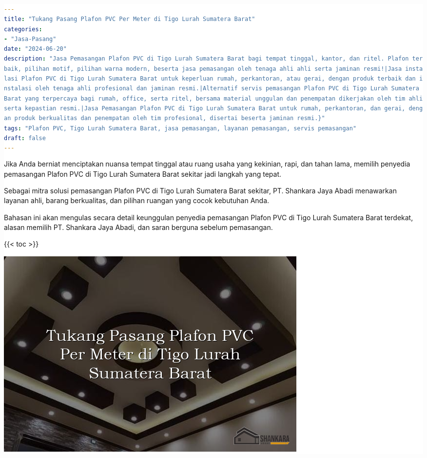 ```yaml
---
title: "Tukang Pasang Plafon PVC Per Meter di Tigo Lurah Sumatera Barat"
categories: 
- "Jasa-Pasang"
date: "2024-06-20"
description: "Jasa Pemasangan Plafon PVC di Tigo Lurah Sumatera Barat bagi tempat tinggal, kantor, dan ritel. Plafon terbaik, pilihan motif, pilihan warna modern, beserta jasa pemasangan oleh tenaga ahli ahli serta jaminan resmi!|Jasa instalasi Plafon PVC di Tigo Lurah Sumatera Barat untuk keperluan rumah, perkantoran, atau gerai, dengan produk terbaik dan instalasi oleh tenaga ahli profesional dan jaminan resmi.|Alternatif servis pemasangan Plafon PVC di Tigo Lurah Sumatera Barat yang terpercaya bagi rumah, office, serta ritel, bersama material unggulan dan penempatan dikerjakan oleh tim ahli serta kepastian resmi.|Jasa Pemasangan Plafon PVC di Tigo Lurah Sumatera Barat untuk rumah, perkantoran, dan gerai, dengan produk berkualitas dan penempatan oleh tim profesional, disertai beserta jaminan resmi.}"
tags: "Plafon PVC, Tigo Lurah Sumatera Barat, jasa pemasangan, layanan pemasangan, servis pemasangan"
draft: false
---
```


Jika Anda berniat menciptakan nuansa tempat tinggal atau ruang usaha yang kekinian, rapi, dan tahan lama, memilih penyedia pemasangan Plafon PVC di Tigo Lurah Sumatera Barat sekitar jadi langkah yang tepat.

Sebagai mitra solusi pemasangan Plafon PVC di Tigo Lurah Sumatera Barat sekitar, PT. Shankara Jaya Abadi menawarkan layanan ahli, barang berkualitas, dan pilihan ruangan yang cocok kebutuhan Anda.

Bahasan ini akan mengulas secara detail keunggulan penyedia pemasangan Plafon PVC di Tigo Lurah Sumatera Barat terdekat, alasan memilih PT. Shankara Jaya Abadi, dan saran berguna sebelum pemasangan.

{{< toc >}}

![Tukang Pasang Plafon PVC Per Meter di Tigo Lurah Sumatera Barat](/images/Jasa-Pasang/Tukang-Pasang-Plafon-PVC-Per-Meter-di-Tigo-Lurah-Sumatera-Barat.png)
